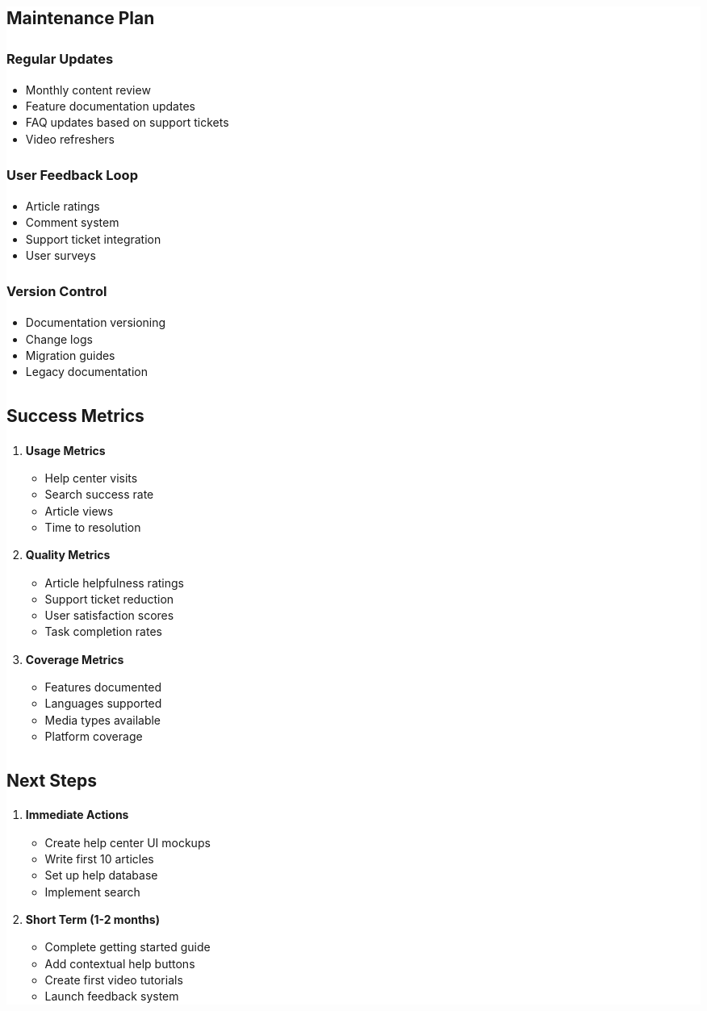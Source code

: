 ## Maintenance Plan

### Regular Updates
- Monthly content review
- Feature documentation updates
- FAQ updates based on support tickets
- Video refreshers

### User Feedback Loop
- Article ratings
- Comment system
- Support ticket integration
- User surveys

### Version Control
- Documentation versioning
- Change logs
- Migration guides
- Legacy documentation

## Success Metrics

1. **Usage Metrics**
   - Help center visits
   - Search success rate
   - Article views
   - Time to resolution

2. **Quality Metrics**
   - Article helpfulness ratings
   - Support ticket reduction
   - User satisfaction scores
   - Task completion rates

3. **Coverage Metrics**
   - Features documented
   - Languages supported
   - Media types available
   - Platform coverage

## Next Steps

1. **Immediate Actions**
   - Create help center UI mockups
   - Write first 10 articles
   - Set up help database
   - Implement search

2. **Short Term (1-2 months)**
   - Complete getting started guide
   - Add contextual help buttons
   - Create first video tutorials
   - Launch feedback system
